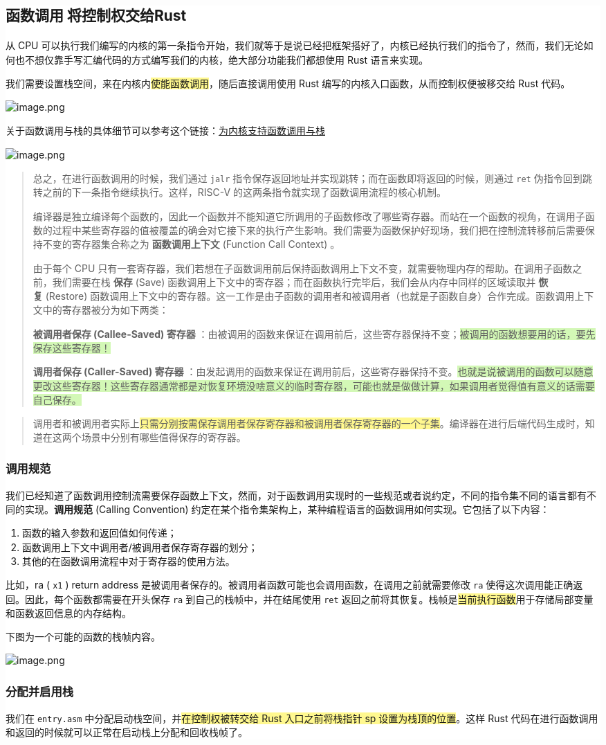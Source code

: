 ## 函数调用 将控制权交给Rust
从 CPU 可以执行我们编写的内核的第一条指令开始，我们就等于是说已经把框架搭好了，内核已经执行我们的指令了，然而，我们无论如何也不想仅靠手写汇编代码的方式编写我们的内核，绝大部分功能我们都想使用 Rust 语言来实现。

我们需要设置栈空间，来在内核内<span style="background:#fff88f">使能函数调用</span>，随后直接调用使用 Rust 编写的内核入口函数，从而控制权便被移交给 Rust 代码。

![image.png](https://jgox-image-1316409677.cos.ap-guangzhou.myqcloud.com/blog/20231116151039.png)

关于函数调用与栈的具体细节可以参考这个链接：[为内核支持函数调用与栈](https://rcore-os.cn/rCore-Tutorial-Book-v3/chapter1/5support-func-call.html#term-function-call-and-stack)

![image.png](https://jgox-image-1316409677.cos.ap-guangzhou.myqcloud.com/blog/20231116154726.png)

> 总之，在进行函数调用的时候，我们通过 `jalr` 指令保存返回地址并实现跳转；而在函数即将返回的时候，则通过 `ret` 伪指令回到跳转之前的下一条指令继续执行。这样，RISC-V 的这两条指令就实现了函数调用流程的核心机制。
> 
> 编译器是独立编译每个函数的，因此一个函数并不能知道它所调用的子函数修改了哪些寄存器。而站在一个函数的视角，在调用子函数的过程中某些寄存器的值被覆盖的确会对它接下来的执行产生影响。我们需要为函数保护好现场，我们把在控制流转移前后需要保持不变的寄存器集合称之为 **函数调用上下文** (Function Call Context) 。
> 
> 由于每个 CPU 只有一套寄存器，我们若想在子函数调用前后保持函数调用上下文不变，就需要物理内存的帮助。在调用子函数之前，我们需要在栈 **保存** (Save) 函数调用上下文中的寄存器；而在函数执行完毕后，我们会从内存中同样的区域读取并 **恢复** (Restore) 函数调用上下文中的寄存器。这一工作是由子函数的调用者和被调用者（也就是子函数自身）合作完成。函数调用上下文中的寄存器被分为如下两类：
> 
> **被调用者保存 (Callee-Saved) 寄存器** ：由被调用的函数来保证在调用前后，这些寄存器保持不变；<span style="background:#d3f8b6">被调用的函数想要用的话，要先保存这些寄存器！</span>
> 
> **调用者保存 (Caller-Saved) 寄存器** ：由发起调用的函数来保证在调用前后，这些寄存器保持不变。<span style="background:#d3f8b6">也就是说被调用的函数可以随意更改这些寄存器！这些寄存器通常都是对恢复环境没啥意义的临时寄存器，可能也就是做做计算，如果调用者觉得值有意义的话需要自己保存。</span>


> 调用者和被调用者实际上<span style="background:#fff88f">只需分别按需保存调用者保存寄存器和被调用者保存寄存器的一个子集</span>。编译器在进行后端代码生成时，知道在这两个场景中分别有哪些值得保存的寄存器。
### 调用规范

我们已经知道了函数调用控制流需要保存函数上下文，然而，对于函数调用实现时的一些规范或者说约定，不同的指令集不同的语言都有不同的实现。**调用规范** (Calling Convention) 约定在某个指令集架构上，某种编程语言的函数调用如何实现。它包括了以下内容：

1. 函数的输入参数和返回值如何传递；
2. 函数调用上下文中调用者/被调用者保存寄存器的划分；
3. 其他的在函数调用流程中对于寄存器的使用方法。

比如，ra ( `x1` ) return address 是被调用者保存的。被调用者函数可能也会调用函数，在调用之前就需要修改 `ra` 使得这次调用能正确返回。因此，每个函数都需要在开头保存 `ra` 到自己的栈帧中，并在结尾使用 `ret` 返回之前将其恢复。栈帧是<span style="background:#fff88f">当前执行函数</span>用于存储局部变量和函数返回信息的内存结构。

下图为一个可能的函数的栈帧内容。

![image.png](https://jgox-image-1316409677.cos.ap-guangzhou.myqcloud.com/blog/20231116162612.png)

### 分配并启用栈

我们在 `entry.asm` 中分配启动栈空间，并<span style="background:#fff88f">在控制权被转交给 Rust 入口之前将栈指针 sp 设置为栈顶的位置</span>。这样 Rust 代码在进行函数调用和返回的时候就可以正常在启动栈上分配和回收栈帧了。
